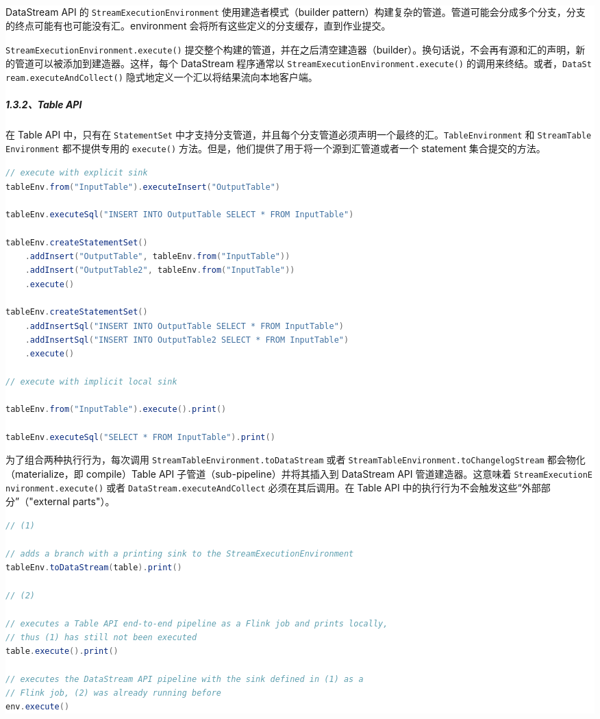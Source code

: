 DataStream API 的 `StreamExecutionEnvironment` 使用建造者模式（builder pattern）构建复杂的管道。管道可能会分成多个分支，分支的终点可能有也可能没有汇。environment 会将所有这些定义的分支缓存，直到作业提交。

`StreamExecutionEnvironment.execute()` 提交整个构建的管道，并在之后清空建造器（builder）。换句话说，不会再有源和汇的声明，新的管道可以被添加到建造器。这样，每个 DataStream 程序通常以 `StreamExecutionEnvironment.execute()` 的调用来终结。或者，`DataStream.executeAndCollect()` 隐式地定义一个汇以将结果流向本地客户端。

##### 1.3.2、Table API

在 Table API 中，只有在 `StatementSet` 中才支持分支管道，并且每个分支管道必须声明一个最终的汇。`TableEnvironment` 和 `StreamTableEnvironment` 都不提供专用的 `execute()` 方法。但是，他们提供了用于将一个源到汇管道或者一个 statement 集合提交的方法。

```java
// execute with explicit sink
tableEnv.from("InputTable").executeInsert("OutputTable")

tableEnv.executeSql("INSERT INTO OutputTable SELECT * FROM InputTable")

tableEnv.createStatementSet()
    .addInsert("OutputTable", tableEnv.from("InputTable"))
    .addInsert("OutputTable2", tableEnv.from("InputTable"))
    .execute()

tableEnv.createStatementSet()
    .addInsertSql("INSERT INTO OutputTable SELECT * FROM InputTable")
    .addInsertSql("INSERT INTO OutputTable2 SELECT * FROM InputTable")
    .execute()

// execute with implicit local sink

tableEnv.from("InputTable").execute().print()

tableEnv.executeSql("SELECT * FROM InputTable").print()
```

为了组合两种执行行为，每次调用 `StreamTableEnvironment.toDataStream` 或者 `StreamTableEnvironment.toChangelogStream` 都会物化（materialize，即 compile）Table API 子管道（sub-pipeline）并将其插入到 DataStream API 管道建造器。这意味着 `StreamExecutionEnvironment.execute()` 或者 `DataStream.executeAndCollect` 必须在其后调用。在 Table API 中的执行行为不会触发这些“外部部分”（"external parts"）。

```java
// (1)

// adds a branch with a printing sink to the StreamExecutionEnvironment
tableEnv.toDataStream(table).print()

// (2)

// executes a Table API end-to-end pipeline as a Flink job and prints locally,
// thus (1) has still not been executed
table.execute().print()

// executes the DataStream API pipeline with the sink defined in (1) as a
// Flink job, (2) was already running before
env.execute()
```

